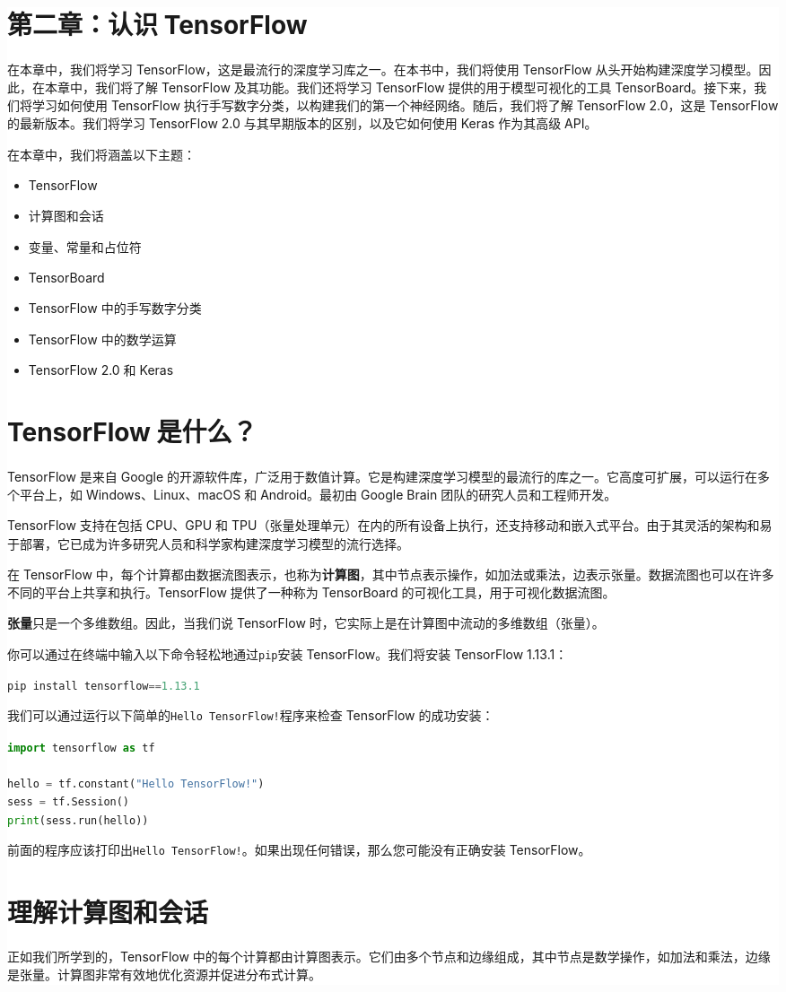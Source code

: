 # 第二章：认识 TensorFlow

在本章中，我们将学习 TensorFlow，这是最流行的深度学习库之一。在本书中，我们将使用 TensorFlow 从头开始构建深度学习模型。因此，在本章中，我们将了解 TensorFlow 及其功能。我们还将学习 TensorFlow 提供的用于模型可视化的工具 TensorBoard。接下来，我们将学习如何使用 TensorFlow 执行手写数字分类，以构建我们的第一个神经网络。随后，我们将了解 TensorFlow 2.0，这是 TensorFlow 的最新版本。我们将学习 TensorFlow 2.0 与其早期版本的区别，以及它如何使用 Keras 作为其高级 API。

在本章中，我们将涵盖以下主题：

+   TensorFlow

+   计算图和会话

+   变量、常量和占位符

+   TensorBoard

+   TensorFlow 中的手写数字分类

+   TensorFlow 中的数学运算

+   TensorFlow 2.0 和 Keras

# TensorFlow 是什么？

TensorFlow 是来自 Google 的开源软件库，广泛用于数值计算。它是构建深度学习模型的最流行的库之一。它高度可扩展，可以运行在多个平台上，如 Windows、Linux、macOS 和 Android。最初由 Google Brain 团队的研究人员和工程师开发。

TensorFlow 支持在包括 CPU、GPU 和 TPU（张量处理单元）在内的所有设备上执行，还支持移动和嵌入式平台。由于其灵活的架构和易于部署，它已成为许多研究人员和科学家构建深度学习模型的流行选择。

在 TensorFlow 中，每个计算都由数据流图表示，也称为**计算图**，其中节点表示操作，如加法或乘法，边表示张量。数据流图也可以在许多不同的平台上共享和执行。TensorFlow 提供了一种称为 TensorBoard 的可视化工具，用于可视化数据流图。

**张量**只是一个多维数组。因此，当我们说 TensorFlow 时，它实际上是在计算图中流动的多维数组（张量）。

你可以通过在终端中输入以下命令轻松地通过`pip`安装 TensorFlow。我们将安装 TensorFlow 1.13.1：

```py
pip install tensorflow==1.13.1
```

我们可以通过运行以下简单的`Hello TensorFlow!`程序来检查 TensorFlow 的成功安装：

```py
import tensorflow as tf

hello = tf.constant("Hello TensorFlow!")
sess = tf.Session()
print(sess.run(hello))
```

前面的程序应该打印出`Hello TensorFlow!`。如果出现任何错误，那么您可能没有正确安装 TensorFlow。

# 理解计算图和会话

正如我们所学到的，TensorFlow 中的每个计算都由计算图表示。它们由多个节点和边缘组成，其中节点是数学操作，如加法和乘法，边缘是张量。计算图非常有效地优化资源并促进分布式计算。
